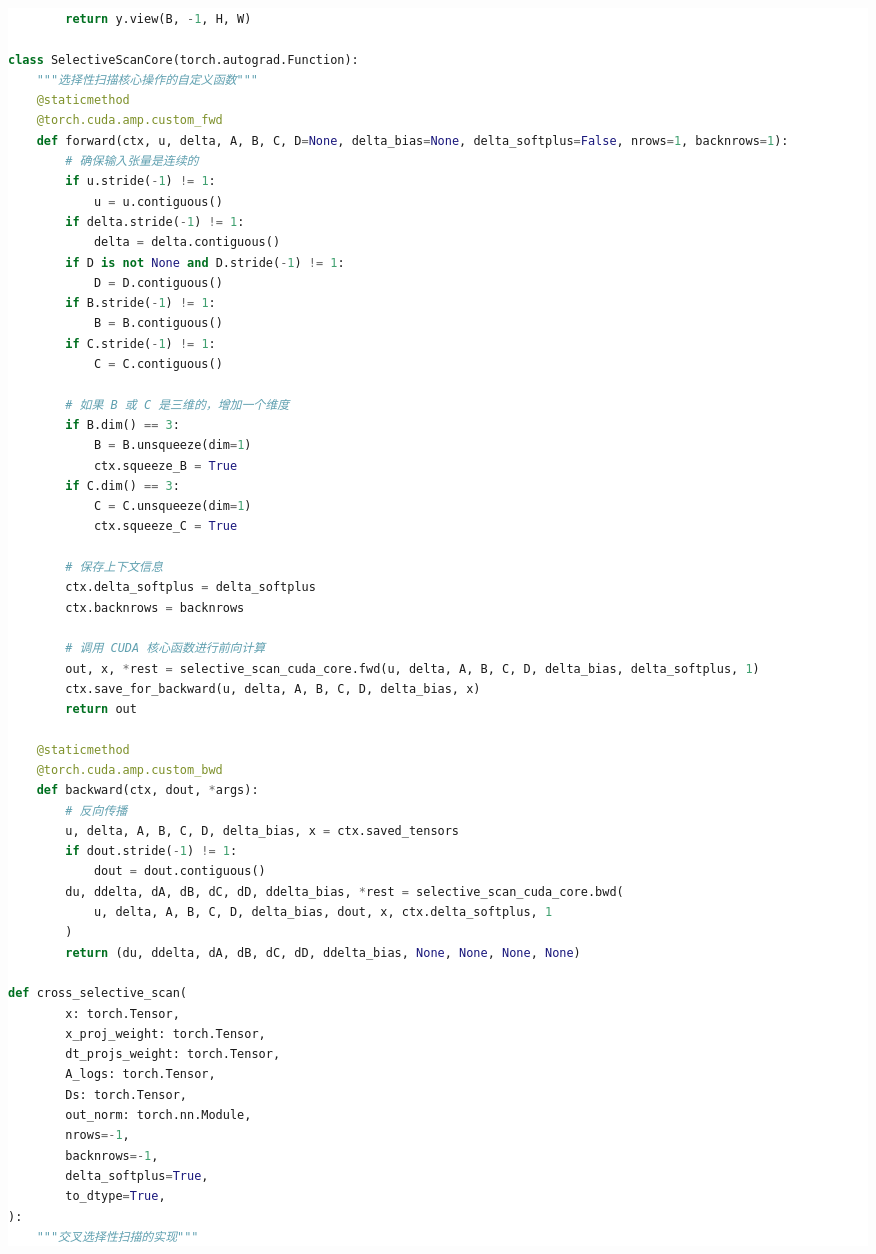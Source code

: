 ```python
        return y.view(B, -1, H, W)

class SelectiveScanCore(torch.autograd.Function):
    """选择性扫描核心操作的自定义函数"""
    @staticmethod
    @torch.cuda.amp.custom_fwd
    def forward(ctx, u, delta, A, B, C, D=None, delta_bias=None, delta_softplus=False, nrows=1, backnrows=1):
        # 确保输入张量是连续的
        if u.stride(-1) != 1:
            u = u.contiguous()
        if delta.stride(-1) != 1:
            delta = delta.contiguous()
        if D is not None and D.stride(-1) != 1:
            D = D.contiguous()
        if B.stride(-1) != 1:
            B = B.contiguous()
        if C.stride(-1) != 1:
            C = C.contiguous()
        
        # 如果 B 或 C 是三维的，增加一个维度
        if B.dim() == 3:
            B = B.unsqueeze(dim=1)
            ctx.squeeze_B = True
        if C.dim() == 3:
            C = C.unsqueeze(dim=1)
            ctx.squeeze_C = True
        
        # 保存上下文信息
        ctx.delta_softplus = delta_softplus
        ctx.backnrows = backnrows
        
        # 调用 CUDA 核心函数进行前向计算
        out, x, *rest = selective_scan_cuda_core.fwd(u, delta, A, B, C, D, delta_bias, delta_softplus, 1)
        ctx.save_for_backward(u, delta, A, B, C, D, delta_bias, x)
        return out

    @staticmethod
    @torch.cuda.amp.custom_bwd
    def backward(ctx, dout, *args):
        # 反向传播
        u, delta, A, B, C, D, delta_bias, x = ctx.saved_tensors
        if dout.stride(-1) != 1:
            dout = dout.contiguous()
        du, ddelta, dA, dB, dC, dD, ddelta_bias, *rest = selective_scan_cuda_core.bwd(
            u, delta, A, B, C, D, delta_bias, dout, x, ctx.delta_softplus, 1
        )
        return (du, ddelta, dA, dB, dC, dD, ddelta_bias, None, None, None, None)

def cross_selective_scan(
        x: torch.Tensor,
        x_proj_weight: torch.Tensor,
        dt_projs_weight: torch.Tensor,
        A_logs: torch.Tensor,
        Ds: torch.Tensor,
        out_norm: torch.nn.Module,
        nrows=-1,
        backnrows=-1,
        delta_softplus=True,
        to_dtype=True,
):
    """交叉选择性扫描的实现"""
```